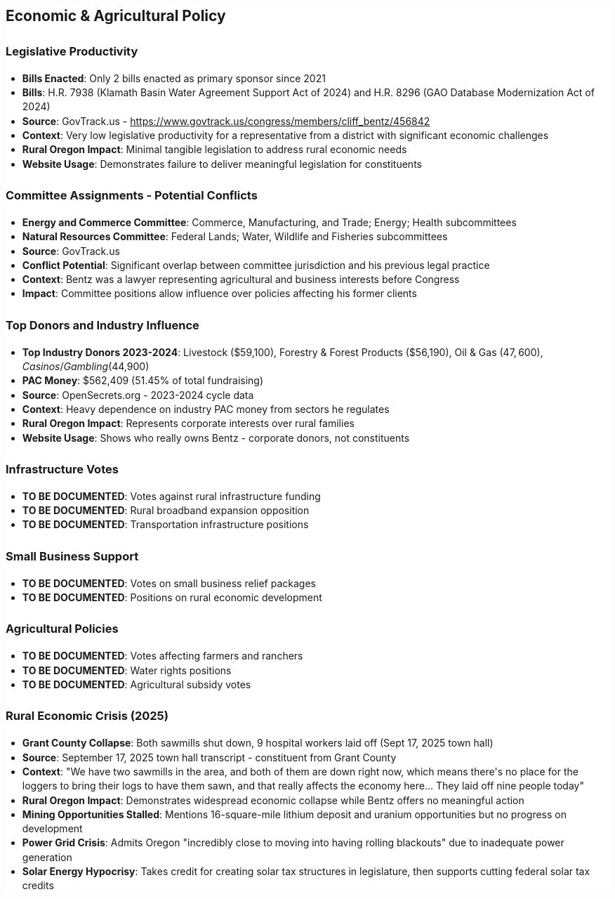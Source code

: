 ## Economic & Agricultural Policy

### Legislative Productivity
- **Bills Enacted**: Only 2 bills enacted as primary sponsor since 2021
- **Bills**: H.R. 7938 (Klamath Basin Water Agreement Support Act of 2024) and H.R. 8296 (GAO Database Modernization Act of 2024)
- **Source**: GovTrack.us - https://www.govtrack.us/congress/members/cliff_bentz/456842
- **Context**: Very low legislative productivity for a representative from a district with significant economic challenges
- **Rural Oregon Impact**: Minimal tangible legislation to address rural economic needs
- **Website Usage**: Demonstrates failure to deliver meaningful legislation for constituents

### Committee Assignments - Potential Conflicts
- **Energy and Commerce Committee**: Commerce, Manufacturing, and Trade; Energy; Health subcommittees
- **Natural Resources Committee**: Federal Lands; Water, Wildlife and Fisheries subcommittees
- **Source**: GovTrack.us
- **Conflict Potential**: Significant overlap between committee jurisdiction and his previous legal practice
- **Context**: Bentz was a lawyer representing agricultural and business interests before Congress
- **Impact**: Committee positions allow influence over policies affecting his former clients

### Top Donors and Industry Influence
- **Top Industry Donors 2023-2024**: Livestock ($59,100), Forestry & Forest Products ($56,190), Oil & Gas ($47,600), Casinos/Gambling ($44,900)
- **PAC Money**: $562,409 (51.45% of total fundraising)
- **Source**: OpenSecrets.org - 2023-2024 cycle data
- **Context**: Heavy dependence on industry PAC money from sectors he regulates
- **Rural Oregon Impact**: Represents corporate interests over rural families
- **Website Usage**: Shows who really owns Bentz - corporate donors, not constituents

### Infrastructure Votes
- **TO BE DOCUMENTED**: Votes against rural infrastructure funding
- **TO BE DOCUMENTED**: Rural broadband expansion opposition
- **TO BE DOCUMENTED**: Transportation infrastructure positions

### Small Business Support
- **TO BE DOCUMENTED**: Votes on small business relief packages
- **TO BE DOCUMENTED**: Positions on rural economic development

### Agricultural Policies
- **TO BE DOCUMENTED**: Votes affecting farmers and ranchers
- **TO BE DOCUMENTED**: Water rights positions
- **TO BE DOCUMENTED**: Agricultural subsidy votes

### Rural Economic Crisis (2025)
- **Grant County Collapse**: Both sawmills shut down, 9 hospital workers laid off (Sept 17, 2025 town hall)
- **Source**: September 17, 2025 town hall transcript - constituent from Grant County
- **Context**: "We have two sawmills in the area, and both of them are down right now, which means there's no place for the loggers to bring their logs to have them sawn, and that really affects the economy here... They laid off nine people today"
- **Rural Oregon Impact**: Demonstrates widespread economic collapse while Bentz offers no meaningful action
- **Mining Opportunities Stalled**: Mentions 16-square-mile lithium deposit and uranium opportunities but no progress on development
- **Power Grid Crisis**: Admits Oregon "incredibly close to moving into having rolling blackouts" due to inadequate power generation
- **Solar Energy Hypocrisy**: Takes credit for creating solar tax structures in legislature, then supports cutting federal solar tax credits